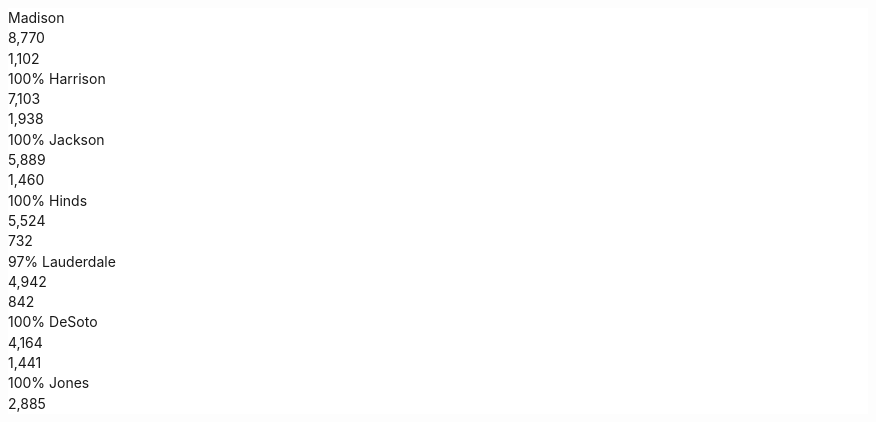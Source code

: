 <td>Madison</td>
<td><div class="eln-swatch-light eln-republican-1">
8,770
</div></td>
<td><div>
1,102
</div></td>
<td>100<span class="eln-percent-sign">%</span></td>
</tr>
<tr class="odd">
<td>Harrison</td>
<td><div class="eln-swatch-light eln-republican-1">
7,103
</div></td>
<td><div>
1,938
</div></td>
<td>100<span class="eln-percent-sign">%</span></td>
</tr>
<tr class="even">
<td>Jackson</td>
<td><div class="eln-swatch-light eln-republican-1">
5,889
</div></td>
<td><div>
1,460
</div></td>
<td>100<span class="eln-percent-sign">%</span></td>
</tr>
<tr class="odd">
<td>Hinds</td>
<td><div class="eln-swatch-light eln-republican-1">
5,524
</div></td>
<td><div>
732
</div></td>
<td>97<span class="eln-percent-sign">%</span></td>
</tr>
<tr class="even">
<td>Lauderdale</td>
<td><div class="eln-swatch-light eln-republican-1">
4,942
</div></td>
<td><div>
842
</div></td>
<td>100<span class="eln-percent-sign">%</span></td>
</tr>
<tr class="odd">
<td>DeSoto</td>
<td><div class="eln-swatch-light eln-republican-1">
4,164
</div></td>
<td><div>
1,441
</div></td>
<td>100<span class="eln-percent-sign">%</span></td>
</tr>
<tr class="even">
<td>Jones</td>
<td><div class="eln-swatch-light eln-republican-1">
2,885
</div></td>